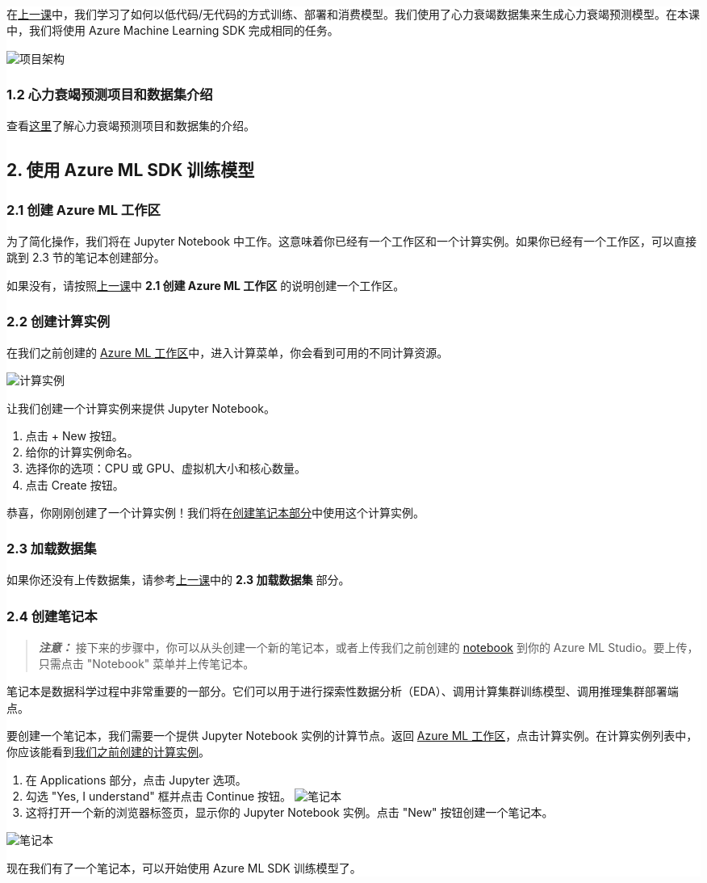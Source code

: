 在[上一课](../18-Low-Code/README.md)中，我们学习了如何以低代码/无代码的方式训练、部署和消费模型。我们使用了心力衰竭数据集来生成心力衰竭预测模型。在本课中，我们将使用 Azure Machine Learning SDK 完成相同的任务。

![项目架构](../../../../5-Data-Science-In-Cloud/19-Azure/images/project-schema.PNG)

### 1.2 心力衰竭预测项目和数据集介绍

查看[这里](../18-Low-Code/README.md)了解心力衰竭预测项目和数据集的介绍。

## 2. 使用 Azure ML SDK 训练模型

### 2.1 创建 Azure ML 工作区

为了简化操作，我们将在 Jupyter Notebook 中工作。这意味着你已经有一个工作区和一个计算实例。如果你已经有一个工作区，可以直接跳到 2.3 节的笔记本创建部分。

如果没有，请按照[上一课](../18-Low-Code/README.md)中 **2.1 创建 Azure ML 工作区** 的说明创建一个工作区。

### 2.2 创建计算实例

在我们之前创建的 [Azure ML 工作区](https://ml.azure.com/)中，进入计算菜单，你会看到可用的不同计算资源。

![计算实例](../../../../5-Data-Science-In-Cloud/19-Azure/images/compute-instance-1.PNG)

让我们创建一个计算实例来提供 Jupyter Notebook。
1. 点击 + New 按钮。
2. 给你的计算实例命名。
3. 选择你的选项：CPU 或 GPU、虚拟机大小和核心数量。
4. 点击 Create 按钮。

恭喜，你刚刚创建了一个计算实例！我们将在[创建笔记本部分](../../../../5-Data-Science-In-Cloud/19-Azure)中使用这个计算实例。

### 2.3 加载数据集

如果你还没有上传数据集，请参考[上一课](../18-Low-Code/README.md)中的 **2.3 加载数据集** 部分。

### 2.4 创建笔记本

> **_注意：_** 接下来的步骤中，你可以从头创建一个新的笔记本，或者上传我们之前创建的 [notebook](../../../../5-Data-Science-In-Cloud/19-Azure/notebook.ipynb) 到你的 Azure ML Studio。要上传，只需点击 "Notebook" 菜单并上传笔记本。

笔记本是数据科学过程中非常重要的一部分。它们可以用于进行探索性数据分析（EDA）、调用计算集群训练模型、调用推理集群部署端点。

要创建一个笔记本，我们需要一个提供 Jupyter Notebook 实例的计算节点。返回 [Azure ML 工作区](https://ml.azure.com/)，点击计算实例。在计算实例列表中，你应该能看到[我们之前创建的计算实例](../../../../5-Data-Science-In-Cloud/19-Azure)。

1. 在 Applications 部分，点击 Jupyter 选项。
2. 勾选 "Yes, I understand" 框并点击 Continue 按钮。
![笔记本](../../../../5-Data-Science-In-Cloud/19-Azure/images/notebook-1.PNG)
3. 这将打开一个新的浏览器标签页，显示你的 Jupyter Notebook 实例。点击 "New" 按钮创建一个笔记本。

![笔记本](../../../../5-Data-Science-In-Cloud/19-Azure/images/notebook-2.PNG)

现在我们有了一个笔记本，可以开始使用 Azure ML SDK 训练模型了。
